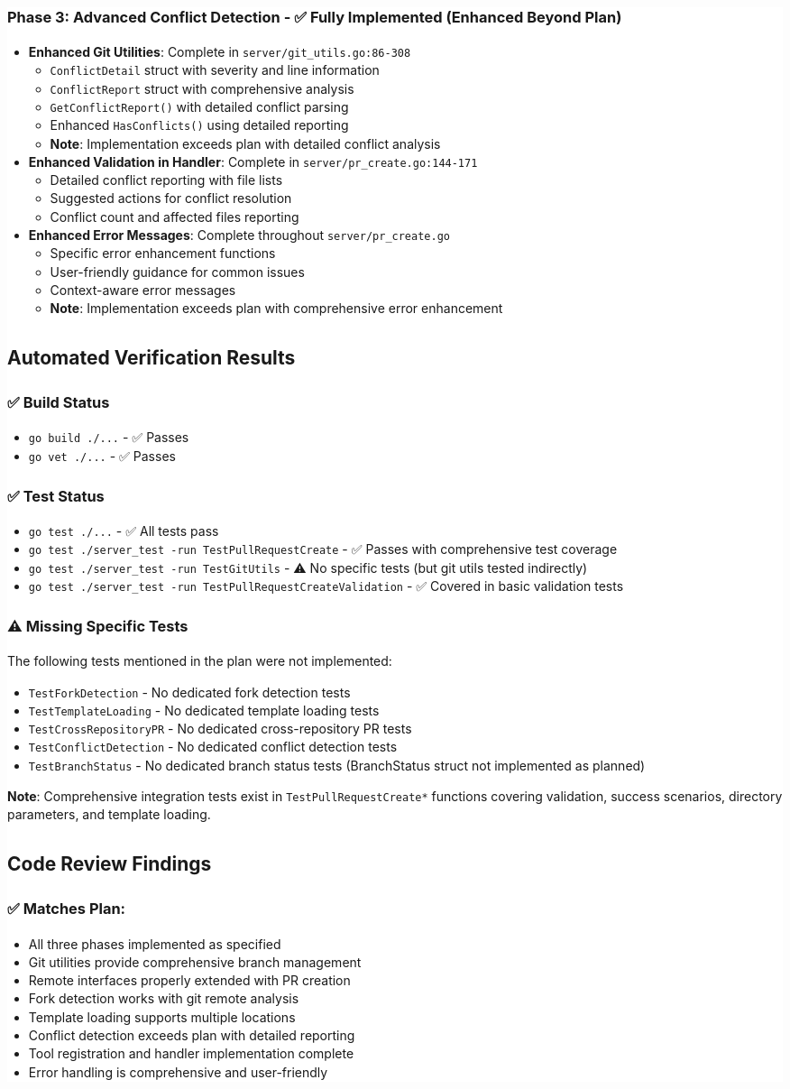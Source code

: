 ### Phase 3: Advanced Conflict Detection - ✅ Fully Implemented (Enhanced Beyond Plan)
- **Enhanced Git Utilities**: Complete in `server/git_utils.go:86-308`
  - `ConflictDetail` struct with severity and line information
  - `ConflictReport` struct with comprehensive analysis
  - `GetConflictReport()` with detailed conflict parsing
  - Enhanced `HasConflicts()` using detailed reporting
  - **Note**: Implementation exceeds plan with detailed conflict analysis
- **Enhanced Validation in Handler**: Complete in `server/pr_create.go:144-171`
  - Detailed conflict reporting with file lists
  - Suggested actions for conflict resolution
  - Conflict count and affected files reporting
- **Enhanced Error Messages**: Complete throughout `server/pr_create.go`
  - Specific error enhancement functions
  - User-friendly guidance for common issues
  - Context-aware error messages
  - **Note**: Implementation exceeds plan with comprehensive error enhancement

## Automated Verification Results

### ✅ Build Status
- `go build ./...` - ✅ Passes
- `go vet ./...` - ✅ Passes

### ✅ Test Status
- `go test ./...` - ✅ All tests pass
- `go test ./server_test -run TestPullRequestCreate` - ✅ Passes with comprehensive test coverage
- `go test ./server_test -run TestGitUtils` - ⚠️ No specific tests (but git utils tested indirectly)
- `go test ./server_test -run TestPullRequestCreateValidation` - ✅ Covered in basic validation tests

### ⚠️ Missing Specific Tests
The following tests mentioned in the plan were not implemented:
- `TestForkDetection` - No dedicated fork detection tests
- `TestTemplateLoading` - No dedicated template loading tests  
- `TestCrossRepositoryPR` - No dedicated cross-repository PR tests
- `TestConflictDetection` - No dedicated conflict detection tests
- `TestBranchStatus` - No dedicated branch status tests (BranchStatus struct not implemented as planned)

**Note**: Comprehensive integration tests exist in `TestPullRequestCreate*` functions covering validation, success scenarios, directory parameters, and template loading.

## Code Review Findings

### ✅ Matches Plan:
- All three phases implemented as specified
- Git utilities provide comprehensive branch management
- Remote interfaces properly extended with PR creation
- Fork detection works with git remote analysis
- Template loading supports multiple locations
- Conflict detection exceeds plan with detailed reporting
- Tool registration and handler implementation complete
- Error handling is comprehensive and user-friendly

